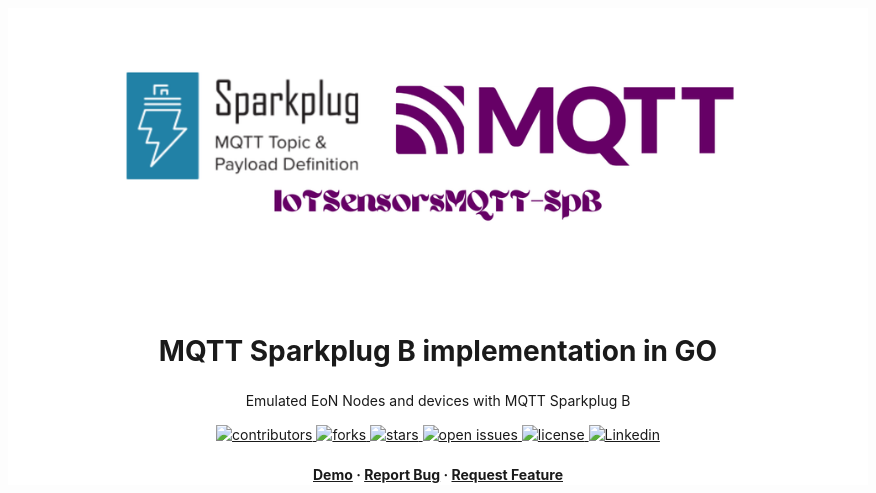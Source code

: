 <div align="center">

  <img src="docs/IoTSensorsMQTT-SpB-Banner.png" alt="logo"/>
  <h1>MQTT Sparkplug B implementation in GO</h1>
  
  <p>
    Emulated EoN Nodes and devices with MQTT Sparkplug B
  </p>
  

<p>
  <a href="https://github.com/amine-amaach/simulators/graphs/contributors">
    <img src="https://img.shields.io/github/contributors/amine-amaach/simulators?style=for-the-badge&logo=github" alt="contributors" />
  </a>
  <a href="https://github.com/amine-amaach/simulators/network/members">
    <img src="https://img.shields.io/github/forks/amine-amaach/simulators?style=for-the-badge&logo=github" alt="forks" />
  </a>
  <a href="https://github.com/amine-amaach/simulators/stargazers">
    <img src="https://img.shields.io/github/stars/amine-amaach/simulators?style=for-the-badge&logo=github" alt="stars" />
  </a>
  <a href="https://github.com/amine-amaach/simulators/issues/">
    <img src="https://img.shields.io/github/issues/amine-amaach/simulators?style=for-the-badge&logo=github" alt="open issues" />
  </a>
  <a href="https://github.com/amine-amaach/simulators/blob/main/LICENCE">
    <img src="https://img.shields.io/github/license/amine-amaach/simulators?style=for-the-badge&logo=apache" alt="license" />
  </a>
  <a href="https://www.linkedin.com/in/amine-amaach/">
    <img src="https://img.shields.io/badge/-LinkedIn-black.svg?style=for-the-badge&logo=linkedin&colorB=555" alt="Linkedin" />
  </a>
</p>
   
<h4>
    <a href="#">Demo</a>
  <span> · </span>
    <a href="https://github.com/amine-amaach/simulators/issues/">Report Bug</a>
  <span> · </span>
    <a href="https://github.com/amine-amaach/simulators/issues/">Request Feature</a>
  </h4>
</div>
